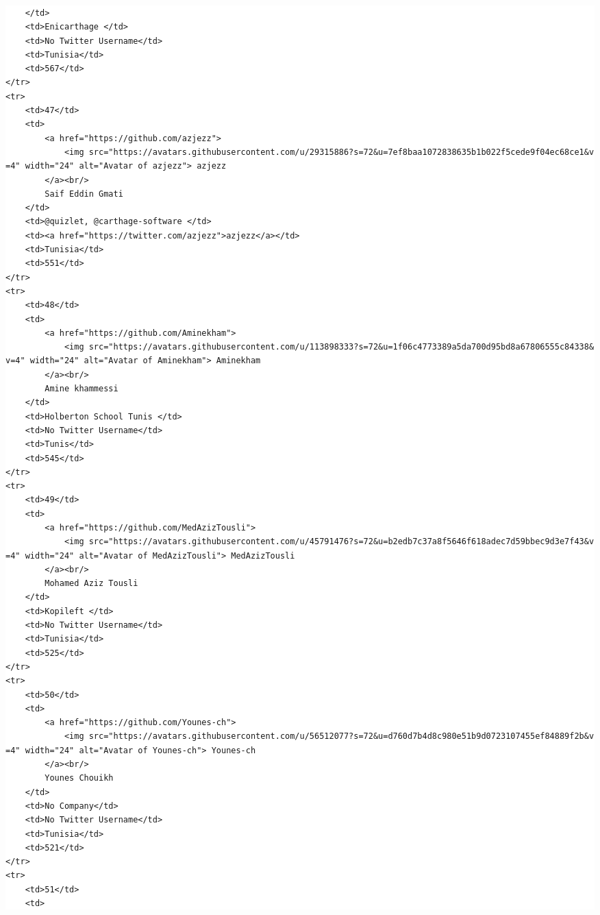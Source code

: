 		</td>
		<td>Enicarthage </td>
		<td>No Twitter Username</td>
		<td>Tunisia</td>
		<td>567</td>
	</tr>
	<tr>
		<td>47</td>
		<td>
			<a href="https://github.com/azjezz">
				<img src="https://avatars.githubusercontent.com/u/29315886?s=72&u=7ef8baa1072838635b1b022f5cede9f04ec68ce1&v=4" width="24" alt="Avatar of azjezz"> azjezz
			</a><br/>
			Saif Eddin Gmati
		</td>
		<td>@quizlet, @carthage-software </td>
		<td><a href="https://twitter.com/azjezz">azjezz</a></td>
		<td>Tunisia</td>
		<td>551</td>
	</tr>
	<tr>
		<td>48</td>
		<td>
			<a href="https://github.com/Aminekham">
				<img src="https://avatars.githubusercontent.com/u/113898333?s=72&u=1f06c4773389a5da700d95bd8a67806555c84338&v=4" width="24" alt="Avatar of Aminekham"> Aminekham
			</a><br/>
			Amine khammessi
		</td>
		<td>Holberton School Tunis </td>
		<td>No Twitter Username</td>
		<td>Tunis</td>
		<td>545</td>
	</tr>
	<tr>
		<td>49</td>
		<td>
			<a href="https://github.com/MedAzizTousli">
				<img src="https://avatars.githubusercontent.com/u/45791476?s=72&u=b2edb7c37a8f5646f618adec7d59bbec9d3e7f43&v=4" width="24" alt="Avatar of MedAzizTousli"> MedAzizTousli
			</a><br/>
			Mohamed Aziz Tousli
		</td>
		<td>Kopileft </td>
		<td>No Twitter Username</td>
		<td>Tunisia</td>
		<td>525</td>
	</tr>
	<tr>
		<td>50</td>
		<td>
			<a href="https://github.com/Younes-ch">
				<img src="https://avatars.githubusercontent.com/u/56512077?s=72&u=d760d7b4d8c980e51b9d0723107455ef84889f2b&v=4" width="24" alt="Avatar of Younes-ch"> Younes-ch
			</a><br/>
			Younes Chouikh
		</td>
		<td>No Company</td>
		<td>No Twitter Username</td>
		<td>Tunisia</td>
		<td>521</td>
	</tr>
	<tr>
		<td>51</td>
		<td>